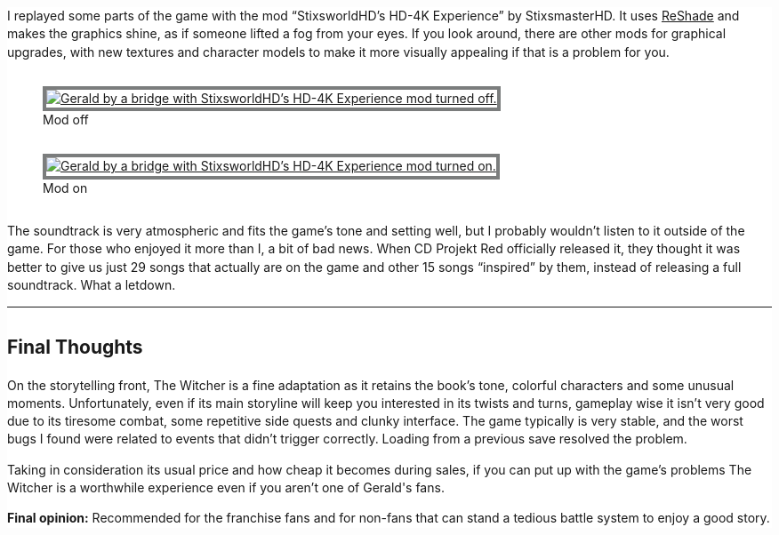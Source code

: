 I replayed some parts of the game with the mod “StixsworldHD’s HD-4K Experience” by StixsmasterHD. It uses [ReShade](https://reshade.me/) and makes the graphics shine, as if someone lifted a fog from your eyes. If you look around, there are other mods for graphical upgrades, with new textures and character models to make it more visually appealing if that is a problem for you.

<div class="row">
  <div class="column">
  <figure>
    <a target="_blank" href="https://res.cloudinary.com/backlogrpgs/image/upload/v1639327297/witcher/png/modoff_scjdxa.png" title="Mod off: it's fine">
	<picture>
    <source srcset="https://res.cloudinary.com/backlogrpgs/image/upload/v1639379307/witcher/modoff_td2vix.webp">
    <img src="https://res.cloudinary.com/backlogrpgs/image/upload/v1639379291/witcher/jpg/modoff_e0tetb.jpg" alt="Gerald by a bridge with StixsworldHD’s HD-4K Experience mod turned off." style="width:100%; border: 4px solid #7b7d7d;">
	</picture></a>
	<figcaption>Mod off</figcaption>
	</figure>
	</div>
  <div class="column">
  <figure>
  <a target="_blank" href="https://res.cloudinary.com/backlogrpgs/image/upload/v1639327299/witcher/png/monon_nzdhhb.png" title="Mod on: it looks a lot beter">
  <picture>
    <source srcset="https://res.cloudinary.com/backlogrpgs/image/upload/v1639379308/witcher/monon_mim0p6.webp">
    <img src="https://res.cloudinary.com/backlogrpgs/image/upload/v1639379291/witcher/jpg/monon_sd9x0z.jpg" alt="Gerald by a bridge with StixsworldHD’s HD-4K Experience mod turned on." style="width:100%; border: 4px solid #7b7d7d;">
	</picture></a>
	<figcaption>Mod on</figcaption>
	</figure>
	</div>
</div>



The soundtrack is very atmospheric and fits the game’s tone and setting well, but I probably wouldn’t listen to it outside of the game. For those who enjoyed it more than I, a bit of bad news. When CD Projekt Red officially released it, they thought it was better to give us just 29 songs that actually are on the game and other 15 songs “inspired” by them, instead of releasing a full soundtrack. What a letdown.


<hr><h2>Final Thoughts</h2>

On the storytelling front, The Witcher is a fine adaptation as it retains the book’s tone, colorful characters and some unusual moments. Unfortunately, even if its main storyline will keep you interested in its twists and turns, gameplay wise it isn’t very good due to its tiresome combat, some repetitive side quests and clunky interface. The game typically is very stable, and the worst bugs I found were related to events that didn’t trigger correctly. Loading from a previous save resolved the problem.

Taking in consideration its usual price and how cheap it becomes during sales, if you can put up with the game’s problems The Witcher is a worthwhile experience even if you aren’t one of Gerald's fans.

**Final opinion:** Recommended for the franchise fans and for non-fans that can stand a tedious battle system to enjoy a good story.
